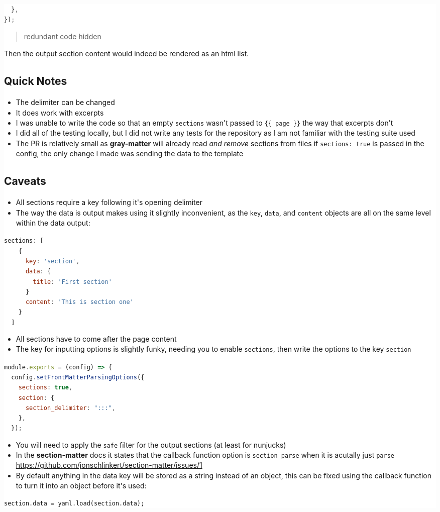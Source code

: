 ```js
  },
});
```

> redundant code hidden

Then the output section content would indeed be rendered as an html list.

## Quick Notes

- The delimiter can be changed
- It does work with excerpts
- I was unable to write the code so that an empty `sections` wasn't passed to `{{ page }}` the way that excerpts don't
- I did all of the testing locally, but I did not write any tests for the repository as I am not familiar with the testing suite used
- The PR is relatively small as **gray-matter** will already read _and remove_ sections from files if `sections: true` is passed in the config, the only change I made was sending the data to the template

## Caveats

- All sections require a key following it's opening delimiter
- The way the data is output makes using it slightly inconvenient, as the `key`, `data`, and `content` objects are all on the same level within the data output:

```js
sections: [
    {
      key: 'section',
      data: {
        title: 'First section'
      }
      content: 'This is section one'
    }
  ]
```

- All sections have to come after the page content
- The key for inputting options is slightly funky, needing you to enable `sections`, then write the options to the key `section`

```js
module.exports = (config) => {
  config.setFrontMatterParsingOptions({
    sections: true,
    section: {
      section_delimiter: ":::",
    },
  });
```

- You will need to apply the `safe` filter for the output sections (at least for nunjucks)
- In the **section-matter** docs it states that the callback function option is `section_parse` when it is acutally just `parse` https://github.com/jonschlinkert/section-matter/issues/1
- By default anything in the data key will be stored as a string instead of an object, this can be fixed using the callback function to turn it into an object before it's used:

```
section.data = yaml.load(section.data);
```
